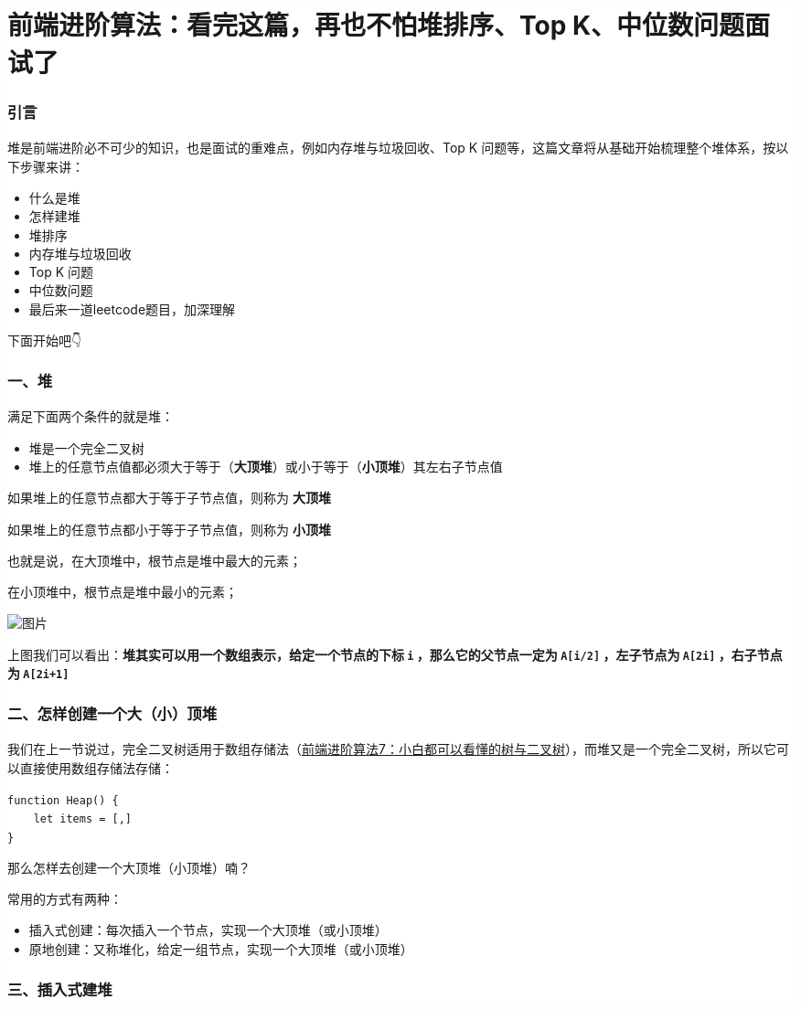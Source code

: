 # 前端进阶算法：看完这篇，再也不怕堆排序、Top K、中位数问题面试了

### 引言

堆是前端进阶必不可少的知识，也是面试的重难点，例如内存堆与垃圾回收、Top K 问题等，这篇文章将从基础开始梳理整个堆体系，按以下步骤来讲：

- 什么是堆
- 怎样建堆
- 堆排序
- 内存堆与垃圾回收
- Top K 问题
- 中位数问题
- 最后来一道leetcode题目，加深理解

下面开始吧👇

### 一、堆

满足下面两个条件的就是堆：

- 堆是一个完全二叉树
- 堆上的任意节点值都必须大于等于（**大顶堆**）或小于等于（**小顶堆**）其左右子节点值

如果堆上的任意节点都大于等于子节点值，则称为 **大顶堆**

如果堆上的任意节点都小于等于子节点值，则称为 **小顶堆**

也就是说，在大顶堆中，根节点是堆中最大的元素；

在小顶堆中，根节点是堆中最小的元素；

![图片](https://mmbiz.qpic.cn/mmbiz_png/pfCCZhlbMQQnB87JBMgLUOtSNLdfn4fxSTeGsmKQUx8VOBTibec4sWL0pmpnz1pBpBJRyj2ZMWiaxGx6teqm00ow/640?wx_fmt=png&tp=webp&wxfrom=5&wx_lazy=1&wx_co=1)

上图我们可以看出：**堆其实可以用一个数组表示，给定一个节点的下标 `i` ，那么它的父节点一定为 `A[i/2]` ，左子节点为 `A[2i]` ，右子节点为 `A[2i+1]`**

### 二、怎样创建一个大（小）顶堆

我们在上一节说过，完全二叉树适用于数组存储法（[前端进阶算法7：小白都可以看懂的树与二叉树](http://mp.weixin.qq.com/s?__biz=MzUzNjk5MTE1OQ==&mid=2247484632&idx=1&sn=0bc1a31c155315e82ee86f817488b72b&chksm=faec8000cd9b09160fef43ba7a3b9dd66239a1a6f00e6bddb3fceb050010065c55441ac9c790&scene=21#wechat_redirect)），而堆又是一个完全二叉树，所以它可以直接使用数组存储法存储：

```
function Heap() {
    let items = [,]
}
```

那么怎样去创建一个大顶堆（小顶堆）喃？

常用的方式有两种：

- 插入式创建：每次插入一个节点，实现一个大顶堆（或小顶堆）
- 原地创建：又称堆化，给定一组节点，实现一个大顶堆（或小顶堆）

### 三、插入式建堆
